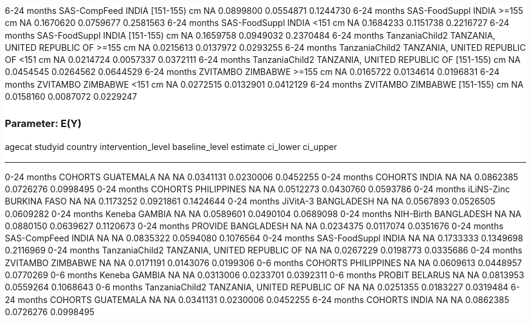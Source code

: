 6-24 months   SAS-CompFeed     INDIA                          [151-155) cm         NA                0.0899800    0.0554871   0.1244730
6-24 months   SAS-FoodSuppl    INDIA                          >=155 cm             NA                0.1670620    0.0759677   0.2581563
6-24 months   SAS-FoodSuppl    INDIA                          <151 cm              NA                0.1684233    0.1151738   0.2216727
6-24 months   SAS-FoodSuppl    INDIA                          [151-155) cm         NA                0.1659758    0.0949032   0.2370484
6-24 months   TanzaniaChild2   TANZANIA, UNITED REPUBLIC OF   >=155 cm             NA                0.0215613    0.0137972   0.0293255
6-24 months   TanzaniaChild2   TANZANIA, UNITED REPUBLIC OF   <151 cm              NA                0.0214724    0.0057337   0.0372111
6-24 months   TanzaniaChild2   TANZANIA, UNITED REPUBLIC OF   [151-155) cm         NA                0.0454545    0.0264562   0.0644529
6-24 months   ZVITAMBO         ZIMBABWE                       >=155 cm             NA                0.0165722    0.0134614   0.0196831
6-24 months   ZVITAMBO         ZIMBABWE                       <151 cm              NA                0.0272515    0.0132901   0.0412129
6-24 months   ZVITAMBO         ZIMBABWE                       [151-155) cm         NA                0.0158160    0.0087072   0.0229247


### Parameter: E(Y)


agecat        studyid          country                        intervention_level   baseline_level     estimate    ci_lower    ci_upper
------------  ---------------  -----------------------------  -------------------  ---------------  ----------  ----------  ----------
0-24 months   COHORTS          GUATEMALA                      NA                   NA                0.0341131   0.0230006   0.0452255
0-24 months   COHORTS          INDIA                          NA                   NA                0.0862385   0.0726276   0.0998495
0-24 months   COHORTS          PHILIPPINES                    NA                   NA                0.0512273   0.0430760   0.0593786
0-24 months   iLiNS-Zinc       BURKINA FASO                   NA                   NA                0.1173252   0.0921861   0.1424644
0-24 months   JiVitA-3         BANGLADESH                     NA                   NA                0.0567893   0.0526505   0.0609282
0-24 months   Keneba           GAMBIA                         NA                   NA                0.0589601   0.0490104   0.0689098
0-24 months   NIH-Birth        BANGLADESH                     NA                   NA                0.0880150   0.0639627   0.1120673
0-24 months   PROVIDE          BANGLADESH                     NA                   NA                0.0234375   0.0117074   0.0351676
0-24 months   SAS-CompFeed     INDIA                          NA                   NA                0.0835322   0.0594080   0.1076564
0-24 months   SAS-FoodSuppl    INDIA                          NA                   NA                0.1733333   0.1349698   0.2116969
0-24 months   TanzaniaChild2   TANZANIA, UNITED REPUBLIC OF   NA                   NA                0.0267229   0.0198773   0.0335686
0-24 months   ZVITAMBO         ZIMBABWE                       NA                   NA                0.0171191   0.0143076   0.0199306
0-6 months    COHORTS          PHILIPPINES                    NA                   NA                0.0609613   0.0448957   0.0770269
0-6 months    Keneba           GAMBIA                         NA                   NA                0.0313006   0.0233701   0.0392311
0-6 months    PROBIT           BELARUS                        NA                   NA                0.0813953   0.0559264   0.1068643
0-6 months    TanzaniaChild2   TANZANIA, UNITED REPUBLIC OF   NA                   NA                0.0251355   0.0183227   0.0319484
6-24 months   COHORTS          GUATEMALA                      NA                   NA                0.0341131   0.0230006   0.0452255
6-24 months   COHORTS          INDIA                          NA                   NA                0.0862385   0.0726276   0.0998495